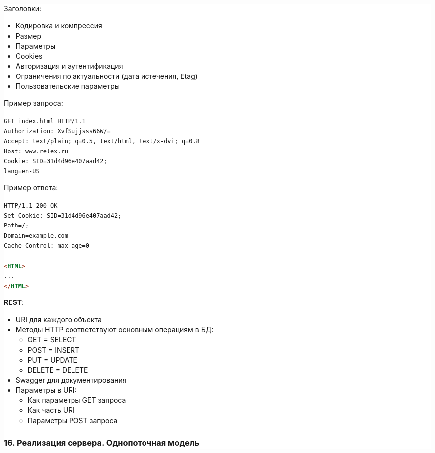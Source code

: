 Заголовки:
- Кодировка и компрессия
- Размер
- Параметры
- Cookies
- Авторизация и аутентификация
- Ограничения по актуальности (дата истечения, Etag)
- Пользовательские параметры

Пример запроса:
```
GET index.html HTTP/1.1
Authorization: XvfSujjsss66W/=
Accept: text/plain; q=0.5, text/html, text/x-dvi; q=0.8
Host: www.relex.ru
Cookie: SID=31d4d96e407aad42;
lang=en-US
```

Пример ответа:
``` html
HTTP/1.1 200 OK
Set-Cookie: SID=31d4d96e407aad42;
Path=/;
Domain=example.com
Cache-Control: max-age=0

<HTML>
...
</HTML>
```

**REST**:
- URI для каждого объекта
- Методы HTTP соответствуют основным операциям в БД:
    * GET = SELECT
    * POST = INSERT
    * PUT = UPDATE
    * DELETE = DELETE
- Swagger для документирования
- Параметры в URI:
    * Как параметры GET запроса
    * Как часть URI
    * Параметры POST запроса

### 16. Реализация сервера. Однопоточная модель